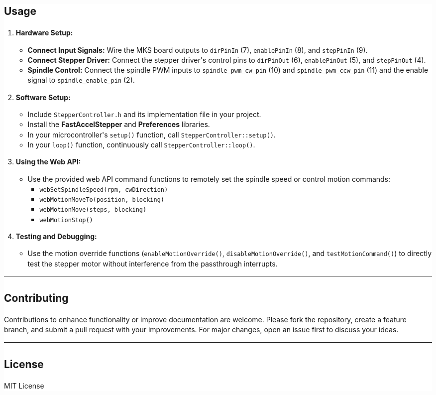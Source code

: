 ## Usage

1. **Hardware Setup:**
   - **Connect Input Signals:** Wire the MKS board outputs to `dirPinIn` (7), `enablePinIn` (8), and `stepPinIn` (9).
   - **Connect Stepper Driver:** Connect the stepper driver's control pins to `dirPinOut` (6), `enablePinOut` (5), and `stepPinOut` (4).
   - **Spindle Control:** Connect the spindle PWM inputs to `spindle_pwm_cw_pin` (10) and `spindle_pwm_ccw_pin` (11) and the enable signal to `spindle_enable_pin` (2).

2. **Software Setup:**
   - Include `StepperController.h` and its implementation file in your project.
   - Install the **FastAccelStepper** and **Preferences** libraries.
   - In your microcontroller's `setup()` function, call `StepperController::setup()`.
   - In your `loop()` function, continuously call `StepperController::loop()`.

3. **Using the Web API:**
   - Use the provided web API command functions to remotely set the spindle speed or control motion commands:
     - `webSetSpindleSpeed(rpm, cwDirection)`
     - `webMotionMoveTo(position, blocking)`
     - `webMotionMove(steps, blocking)`
     - `webMotionStop()`

4. **Testing and Debugging:**
   - Use the motion override functions (`enableMotionOverride()`, `disableMotionOverride()`, and `testMotionCommand()`) to directly test the stepper motor without interference from the passthrough interrupts.

---

## Contributing

Contributions to enhance functionality or improve documentation are welcome. Please fork the repository, create a feature branch, and submit a pull request with your improvements. For major changes, open an issue first to discuss your ideas.

---

## License

MIT License